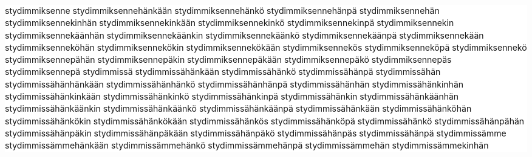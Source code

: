 stydimmiksenne
stydimmiksennehänkään
stydimmiksennehänkö
stydimmiksennehänpä
stydimmiksennehän
stydimmiksennekinhän
stydimmiksennekinkään
stydimmiksennekinkö
stydimmiksennekinpä
stydimmiksennekin
stydimmiksennekäänhän
stydimmiksennekäänkin
stydimmiksennekäänkö
stydimmiksennekäänpä
stydimmiksennekään
stydimmiksenneköhän
stydimmiksennekökin
stydimmiksennekökään
stydimmiksennekös
stydimmiksenneköpä
stydimmiksennekö
stydimmiksennepähän
stydimmiksennepäkin
stydimmiksennepäkään
stydimmiksennepäkö
stydimmiksennepäs
stydimmiksennepä
stydimmissä
stydimmissähänkään
stydimmissähänkö
stydimmissähänpä
stydimmissähän
stydimmissähänhänkään
stydimmissähänhänkö
stydimmissähänhänpä
stydimmissähänhän
stydimmissähänkinhän
stydimmissähänkinkään
stydimmissähänkinkö
stydimmissähänkinpä
stydimmissähänkin
stydimmissähänkäänhän
stydimmissähänkäänkin
stydimmissähänkäänkö
stydimmissähänkäänpä
stydimmissähänkään
stydimmissähänköhän
stydimmissähänkökin
stydimmissähänkökään
stydimmissähänkös
stydimmissähänköpä
stydimmissähänkö
stydimmissähänpähän
stydimmissähänpäkin
stydimmissähänpäkään
stydimmissähänpäkö
stydimmissähänpäs
stydimmissähänpä
stydimmissämme
stydimmissämmehänkään
stydimmissämmehänkö
stydimmissämmehänpä
stydimmissämmehän
stydimmissämmekinhän